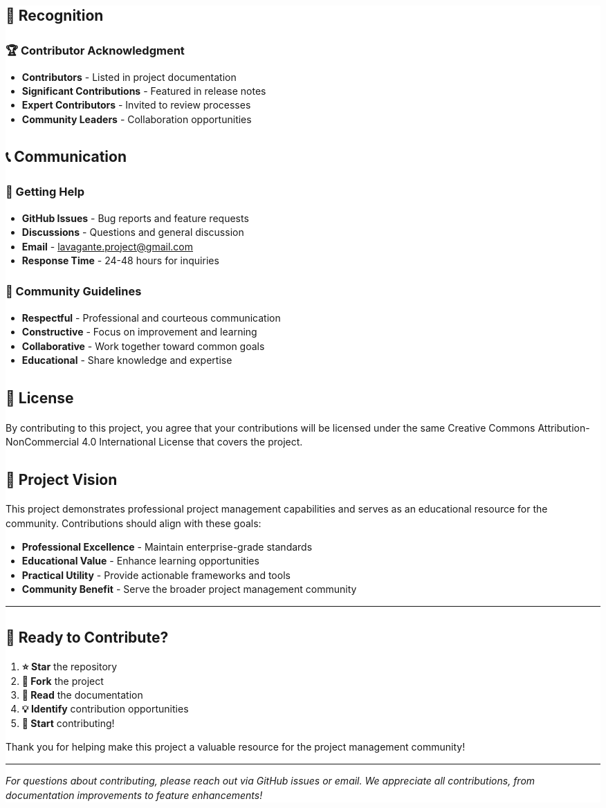 ## 🎯 Recognition

### 🏆 Contributor Acknowledgment
- **Contributors** - Listed in project documentation
- **Significant Contributions** - Featured in release notes
- **Expert Contributors** - Invited to review processes
- **Community Leaders** - Collaboration opportunities

## 📞 Communication

### 💬 Getting Help
- **GitHub Issues** - Bug reports and feature requests
- **Discussions** - Questions and general discussion
- **Email** - lavagante.project@gmail.com
- **Response Time** - 24-48 hours for inquiries

### 🤝 Community Guidelines
- **Respectful** - Professional and courteous communication
- **Constructive** - Focus on improvement and learning
- **Collaborative** - Work together toward common goals
- **Educational** - Share knowledge and expertise

## 📄 License

By contributing to this project, you agree that your contributions will be licensed under the same Creative Commons Attribution-NonCommercial 4.0 International License that covers the project.

## 🎯 Project Vision

This project demonstrates professional project management capabilities and serves as an educational resource for the community. Contributions should align with these goals:

- **Professional Excellence** - Maintain enterprise-grade standards
- **Educational Value** - Enhance learning opportunities
- **Practical Utility** - Provide actionable frameworks and tools
- **Community Benefit** - Serve the broader project management community

---

## 🚀 Ready to Contribute?

1. **⭐ Star** the repository
2. **🍴 Fork** the project  
3. **📝 Read** the documentation
4. **💡 Identify** contribution opportunities
5. **🚀 Start** contributing!

Thank you for helping make this project a valuable resource for the project management community!

---

*For questions about contributing, please reach out via GitHub issues or email. We appreciate all contributions, from documentation improvements to feature enhancements!*

